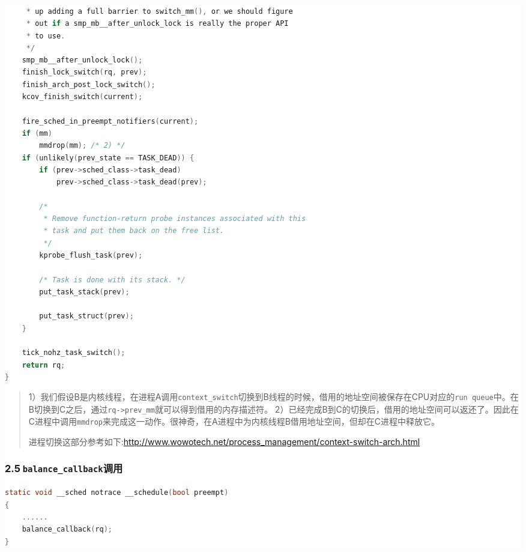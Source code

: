 ```c
	 * up adding a full barrier to switch_mm(), or we should figure
	 * out if a smp_mb__after_unlock_lock is really the proper API
	 * to use.
	 */
	smp_mb__after_unlock_lock();
	finish_lock_switch(rq, prev);
	finish_arch_post_lock_switch();
	kcov_finish_switch(current);

	fire_sched_in_preempt_notifiers(current);
	if (mm)
		mmdrop(mm); /* 2) */
	if (unlikely(prev_state == TASK_DEAD)) {
		if (prev->sched_class->task_dead)
			prev->sched_class->task_dead(prev);

		/*
		 * Remove function-return probe instances associated with this
		 * task and put them back on the free list.
		 */
		kprobe_flush_task(prev);

		/* Task is done with its stack. */
		put_task_stack(prev);

		put_task_struct(prev);
	}

	tick_nohz_task_switch();
	return rq;
}


```

>   1）我们假设B是内核线程，在进程A调用`context_switch`切换到B线程的时候，借用的地址空间被保存在CPU对应的`run queue`中。在B切换到C之后，通过`rq->prev_mm`就可以得到借用的内存描述符。
>   2）已经完成B到C的切换后，借用的地址空间可以返还了。因此在C进程中调用`mmdrop`来完成这一动作。很神奇，在A进程中为内核线程B借用地址空间，但却在C进程中释放它。
>
>   进程切换这部分参考如下:http://www.wowotech.net/process_management/context-switch-arch.html

### 2.5 `balance_callback`调用

```c
static void __sched notrace __schedule(bool preempt)
{
	......
	balance_callback(rq);
}

```
